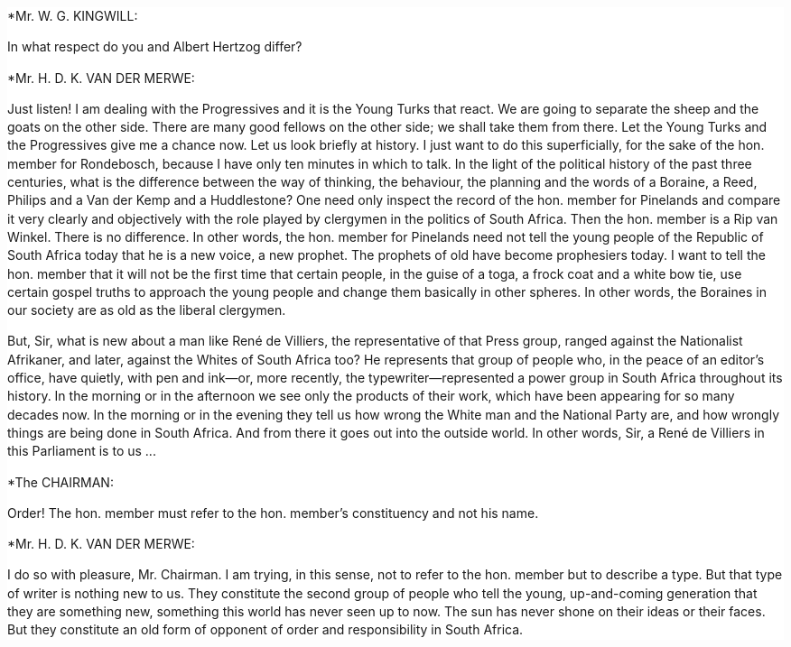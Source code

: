 </speech>

<speech by="#kingwill">

<from>*Mr. <person refersTo="hansard_za">W. G. KINGWILL</person>:</from>

<p>In what respect do you and Albert Hertzog differ?</p>

</speech>

<speech by="#van_der_merwe">

<from>*Mr. <person refersTo="hansard_za">H. D. K. VAN DER MERWE</person>:</from>

<p>Just listen! I am dealing with the Progressives and it is the Young Turks that react. We are going to separate the sheep and the goats on the other side. There are many good fellows on the other side; we shall take them from there. Let the Young Turks and the Progressives give me a chance now. Let us look briefly at history. I just want to do this superficially, for the sake of the hon. member for Rondebosch, because I have only ten minutes in which to talk. In the light of the political history of the past three centuries, what is the difference between the way of thinking, the behaviour, the planning and the words of a Boraine, a Reed, Philips and a Van der Kemp and a Huddlestone? One need only inspect the record of the hon. member for Pinelands and compare it very clearly and objectively with the role played by clergymen in the politics of South Africa. Then the hon. member is a Rip van Winkel. There is no difference. In other words, the hon. member for Pinelands need not tell the young people of the Republic of South Africa today that he is a new voice, a new prophet. The prophets of old have become prophesiers today. I want to tell the hon. member that it will not be the first time that certain people, in the guise of a toga, a frock coat and a white bow tie, use certain gospel truths to approach the young people and change them basically in other spheres. In other words, the Boraines in our society are as old as the liberal clergymen.</p>

<p>But, Sir, what is new about a man like Ren&#x00E9; de Villiers, the representative of that Press group, ranged against the Nationalist Afrikaner, and later, against the Whites of South Africa too? He represents that group of people who, in the peace of an editor&#x2019;s office, have quietly, with pen and ink&#x2014;or, more recently, the typewriter&#x2014;represented a power group in South Africa throughout its history. In the morning or in the afternoon we see only the products of their work, which have been appearing for so many decades now. In the morning or in the evening they tell us how wrong the White man and the National Party are, and how wrongly things are being done in South Africa. And from there it goes out into the outside world. In other words, Sir, a Ren&#x00E9; de Villiers in this Parliament is to us ...</p>

</speech>

<speech by="#chairman">

<from>*The <person refersTo="hansard_za">CHAIRMAN</person>:</from>

<p>Order! The hon. member must refer to the hon. member&#x2019;s constituency and not his name.</p>

</speech>

<speech by="#van_der_merwe">

<from>*Mr. <person refersTo="hansard_za">H. D. K. VAN DER MERWE</person>:</from>

<p>I do so with pleasure, Mr. Chairman. I am trying, in this sense, not to refer to the hon. member but to describe a type. But that type of writer is nothing new to us. They constitute the second group of people who tell the young, up-and-coming generation that they are something new, something this world has never seen up to now. The sun has never shone on their ideas or their faces. But they constitute an old form of opponent of order and responsibility in South Africa.</p>
